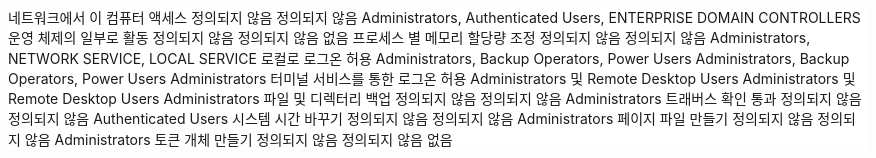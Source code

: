 </tr>
</thead>
<tbody>
<tr class="odd">
<td style="border:1px solid black;">네트워크에서 이 컴퓨터 액세스</td>
<td style="border:1px solid black;">정의되지 않음</td>
<td style="border:1px solid black;">정의되지 않음</td>
<td style="border:1px solid black;">Administrators, Authenticated Users, ENTERPRISE DOMAIN CONTROLLERS</td>
</tr>
<tr class="even">
<td style="border:1px solid black;">운영 체제의 일부로 활동</td>
<td style="border:1px solid black;">정의되지 않음</td>
<td style="border:1px solid black;">정의되지 않음</td>
<td style="border:1px solid black;">없음</td>
</tr>
<tr class="odd">
<td style="border:1px solid black;">프로세스 별 메모리 할당량 조정</td>
<td style="border:1px solid black;">정의되지 않음</td>
<td style="border:1px solid black;">정의되지 않음</td>
<td style="border:1px solid black;">Administrators, NETWORK SERVICE, LOCAL SERVICE</td>
</tr>
<tr class="even">
<td style="border:1px solid black;">로컬로 로그온 허용</td>
<td style="border:1px solid black;">Administrators, Backup Operators, Power Users</td>
<td style="border:1px solid black;">Administrators, Backup Operators, Power Users</td>
<td style="border:1px solid black;">Administrators</td>
</tr>
<tr class="odd">
<td style="border:1px solid black;">터미널 서비스를 통한 로그온 허용</td>
<td style="border:1px solid black;">Administrators 및 Remote Desktop Users</td>
<td style="border:1px solid black;">Administrators 및 Remote Desktop Users</td>
<td style="border:1px solid black;">Administrators</td>
</tr>
<tr class="even">
<td style="border:1px solid black;">파일 및 디렉터리 백업</td>
<td style="border:1px solid black;">정의되지 않음</td>
<td style="border:1px solid black;">정의되지 않음</td>
<td style="border:1px solid black;">Administrators</td>
</tr>
<tr class="odd">
<td style="border:1px solid black;">트래버스 확인 통과</td>
<td style="border:1px solid black;">정의되지 않음</td>
<td style="border:1px solid black;">정의되지 않음</td>
<td style="border:1px solid black;">Authenticated Users</td>
</tr>
<tr class="even">
<td style="border:1px solid black;">시스템 시간 바꾸기</td>
<td style="border:1px solid black;">정의되지 않음</td>
<td style="border:1px solid black;">정의되지 않음</td>
<td style="border:1px solid black;">Administrators</td>
</tr>
<tr class="odd">
<td style="border:1px solid black;">페이지 파일 만들기</td>
<td style="border:1px solid black;">정의되지 않음</td>
<td style="border:1px solid black;">정의되지 않음</td>
<td style="border:1px solid black;">Administrators</td>
</tr>
<tr class="even">
<td style="border:1px solid black;">토큰 개체 만들기</td>
<td style="border:1px solid black;">정의되지 않음</td>
<td style="border:1px solid black;">정의되지 않음</td>
<td style="border:1px solid black;">없음</td>
</tr>